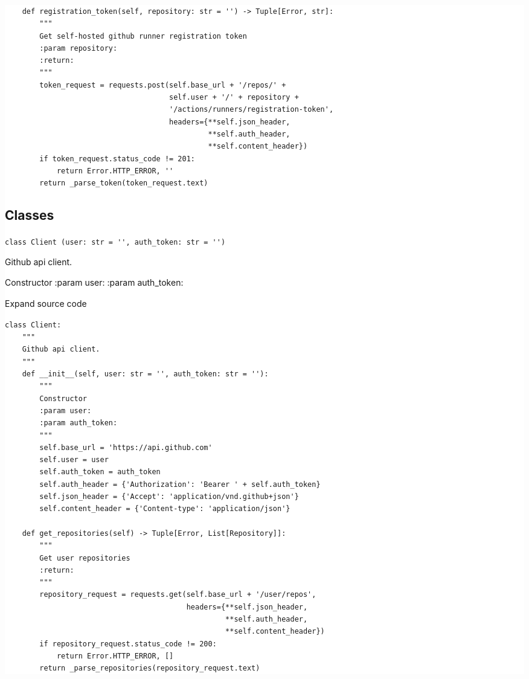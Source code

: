         def registration_token(self, repository: str = '') -> Tuple[Error, str]:
            """
            Get self-hosted github runner registration token
            :param repository:
            :return:
            """
            token_request = requests.post(self.base_url + '/repos/' +
                                          self.user + '/' + repository +
                                          '/actions/runners/registration-token',
                                          headers={**self.json_header,
                                                   **self.auth_header,
                                                   **self.content_header})
            if token_request.status_code != 201:
                return Error.HTTP_ERROR, ''
            return _parse_token(token_request.text)

## Classes

` class Client (user: str = '', auth_token: str = '') `

    

Github api client.

Constructor :param user: :param auth_token:

Expand source code

    
    
    class Client:
        """
        Github api client.
        """
        def __init__(self, user: str = '', auth_token: str = ''):
            """
            Constructor
            :param user:
            :param auth_token:
            """
            self.base_url = 'https://api.github.com'
            self.user = user
            self.auth_token = auth_token
            self.auth_header = {'Authorization': 'Bearer ' + self.auth_token}
            self.json_header = {'Accept': 'application/vnd.github+json'}
            self.content_header = {'Content-type': 'application/json'}
    
        def get_repositories(self) -> Tuple[Error, List[Repository]]:
            """
            Get user repositories
            :return:
            """
            repository_request = requests.get(self.base_url + '/user/repos',
                                              headers={**self.json_header,
                                                       **self.auth_header,
                                                       **self.content_header})
            if repository_request.status_code != 200:
                return Error.HTTP_ERROR, []
            return _parse_repositories(repository_request.text)
    